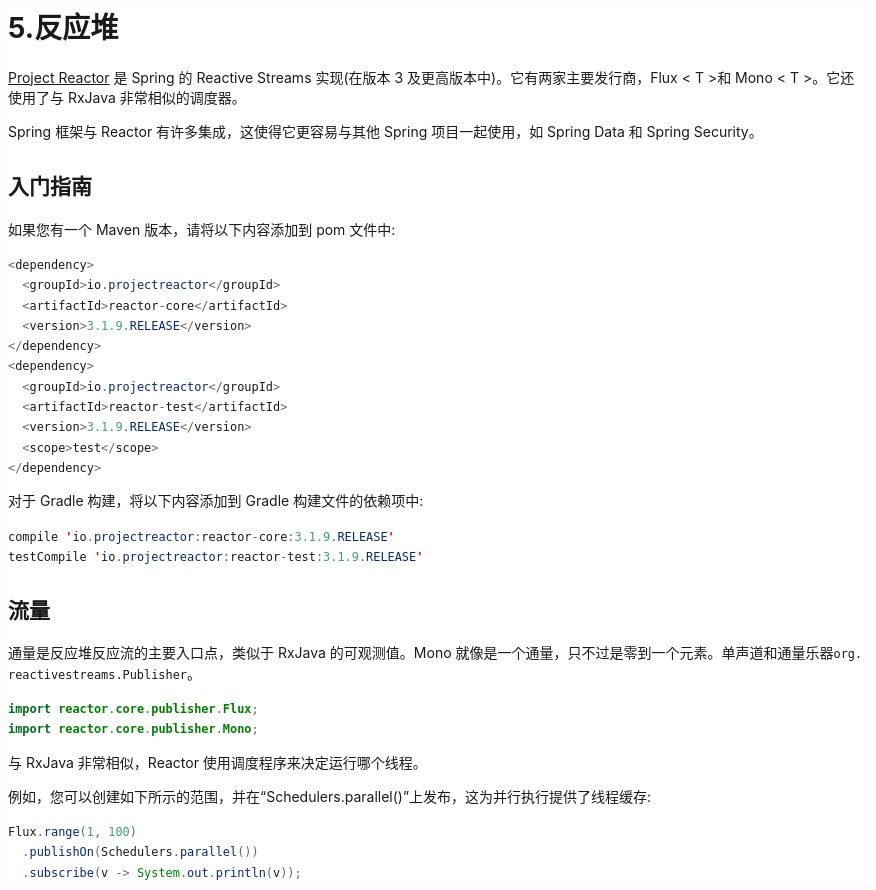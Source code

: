 # 5.反应堆

[Project Reactor](https://projectreactor.io/) 是 Spring 的 Reactive Streams 实现(在版本 3 及更高版本中)。它有两家主要发行商，Flux < T >和 Mono < T >。它还使用了与 RxJava 非常相似的调度器。

Spring 框架与 Reactor 有许多集成，这使得它更容易与其他 Spring 项目一起使用，如 Spring Data 和 Spring Security。

## 入门指南

如果您有一个 Maven 版本，请将以下内容添加到 pom 文件中:

```java
<dependency>
  <groupId>io.projectreactor</groupId>
  <artifactId>reactor-core</artifactId>
  <version>3.1.9.RELEASE</version>
</dependency>
<dependency>
  <groupId>io.projectreactor</groupId>
  <artifactId>reactor-test</artifactId>
  <version>3.1.9.RELEASE</version>
  <scope>test</scope>
</dependency>

```

对于 Gradle 构建，将以下内容添加到 Gradle 构建文件的依赖项中:

```java
compile 'io.projectreactor:reactor-core:3.1.9.RELEASE'
testCompile 'io.projectreactor:reactor-test:3.1.9.RELEASE'

```

## 流量

通量<t>是反应堆反应流的主要入口点，类似于 RxJava 的可观测值。Mono <t>就像是一个通量，只不过是零到一个元素。单声道和通量乐器`org.reactivestreams.Publisher`。</t></t>

```java
import reactor.core.publisher.Flux;
import reactor.core.publisher.Mono;

```

与 RxJava 非常相似，Reactor 使用调度程序来决定运行哪个线程。

例如，您可以创建如下所示的范围，并在“Schedulers.parallel()”上发布，这为并行执行提供了线程缓存:

```java
Flux.range(1, 100)
  .publishOn(Schedulers.parallel())
  .subscribe(v -> System.out.println(v));

```
